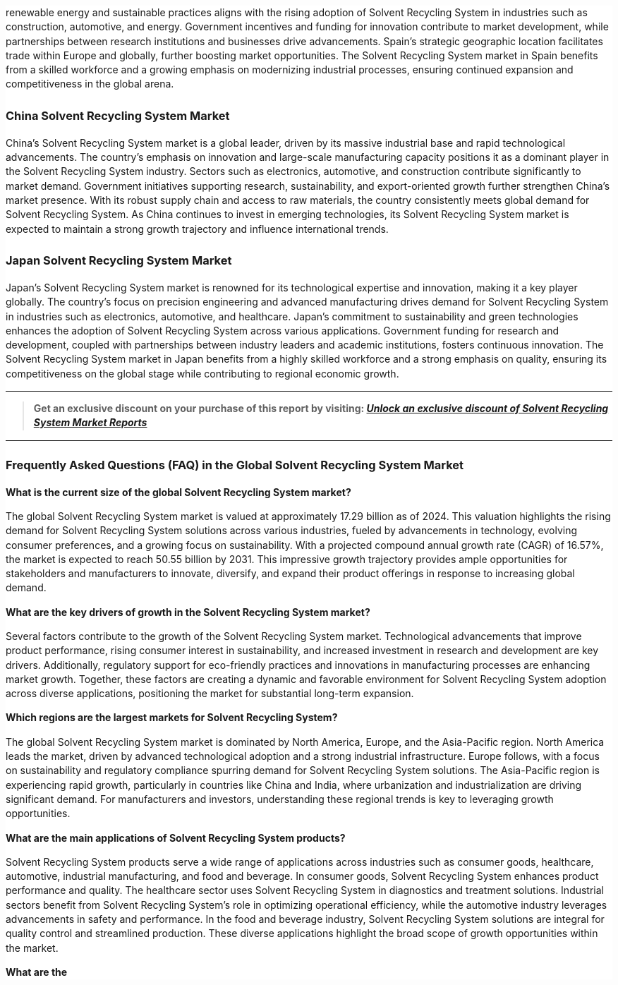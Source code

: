renewable energy and sustainable practices aligns with the rising adoption of Solvent Recycling System in industries such as construction, automotive, and energy. Government incentives and funding for innovation contribute to market development, while partnerships between research institutions and businesses drive advancements. Spain&rsquo;s strategic geographic location facilitates trade within Europe and globally, further boosting market opportunities. The Solvent Recycling System market in Spain benefits from a skilled workforce and a growing emphasis on modernizing industrial processes, ensuring continued expansion and competitiveness in the global arena.</p><h3>China Solvent Recycling System Market</h3><p>China&rsquo;s Solvent Recycling System market is a global leader, driven by its massive industrial base and rapid technological advancements. The country&rsquo;s emphasis on innovation and large-scale manufacturing capacity positions it as a dominant player in the Solvent Recycling System industry. Sectors such as electronics, automotive, and construction contribute significantly to market demand. Government initiatives supporting research, sustainability, and export-oriented growth further strengthen China&rsquo;s market presence. With its robust supply chain and access to raw materials, the country consistently meets global demand for Solvent Recycling System. As China continues to invest in emerging technologies, its Solvent Recycling System market is expected to maintain a strong growth trajectory and influence international trends.</p><h3>Japan Solvent Recycling System Market</h3><p>Japan&rsquo;s Solvent Recycling System market is renowned for its technological expertise and innovation, making it a key player globally. The country&rsquo;s focus on precision engineering and advanced manufacturing drives demand for Solvent Recycling System in industries such as electronics, automotive, and healthcare. Japan&rsquo;s commitment to sustainability and green technologies enhances the adoption of Solvent Recycling System across various applications. Government funding for research and development, coupled with partnerships between industry leaders and academic institutions, fosters continuous innovation. The Solvent Recycling System market in Japan benefits from a highly skilled workforce and a strong emphasis on quality, ensuring its competitiveness on the global stage while contributing to regional economic growth.</p><hr /><blockquote><p><strong>Get an exclusive discount on your purchase of this report by visiting: <em><a href="://marketresearchpulse.com/ask-for-discount/10804?utm_source=Github&amp;utm_medium=025">Unlock an exclusive discount of Solvent Recycling System Market Reports</a></em>&nbsp;</strong></p></blockquote><hr /><h3>Frequently Asked Questions (FAQ) in the Global Solvent Recycling System Market</h3><p><strong>What is the current size of the global Solvent Recycling System market?</strong></p><p>The global Solvent Recycling System market is valued at approximately 17.29 billion as of 2024. This valuation highlights the rising demand for Solvent Recycling System solutions across various industries, fueled by advancements in technology, evolving consumer preferences, and a growing focus on sustainability. With a projected compound annual growth rate (CAGR) of 16.57%, the market is expected to reach 50.55 billion by 2031. This impressive growth trajectory provides ample opportunities for stakeholders and manufacturers to innovate, diversify, and expand their product offerings in response to increasing global demand.</p><p><strong>What are the key drivers of growth in the Solvent Recycling System market?</strong></p><p>Several factors contribute to the growth of the Solvent Recycling System market. Technological advancements that improve product performance, rising consumer interest in sustainability, and increased investment in research and development are key drivers. Additionally, regulatory support for eco-friendly practices and innovations in manufacturing processes are enhancing market growth. Together, these factors are creating a dynamic and favorable environment for Solvent Recycling System adoption across diverse applications, positioning the market for substantial long-term expansion.</p><p><strong>Which regions are the largest markets for Solvent Recycling System?</strong></p><p>The global Solvent Recycling System market is dominated by North America, Europe, and the Asia-Pacific region. North America leads the market, driven by advanced technological adoption and a strong industrial infrastructure. Europe follows, with a focus on sustainability and regulatory compliance spurring demand for Solvent Recycling System solutions. The Asia-Pacific region is experiencing rapid growth, particularly in countries like China and India, where urbanization and industrialization are driving significant demand. For manufacturers and investors, understanding these regional trends is key to leveraging growth opportunities.</p><p><strong>What are the main applications of Solvent Recycling System products?</strong></p><p>Solvent Recycling System products serve a wide range of applications across industries such as consumer goods, healthcare, automotive, industrial manufacturing, and food and beverage. In consumer goods, Solvent Recycling System enhances product performance and quality. The healthcare sector uses Solvent Recycling System in diagnostics and treatment solutions. Industrial sectors benefit from Solvent Recycling System&rsquo;s role in optimizing operational efficiency, while the automotive industry leverages advancements in safety and performance. In the food and beverage industry, Solvent Recycling System solutions are integral for quality control and streamlined production. These diverse applications highlight the broad scope of growth opportunities within the market.</p><p><strong>What are the
